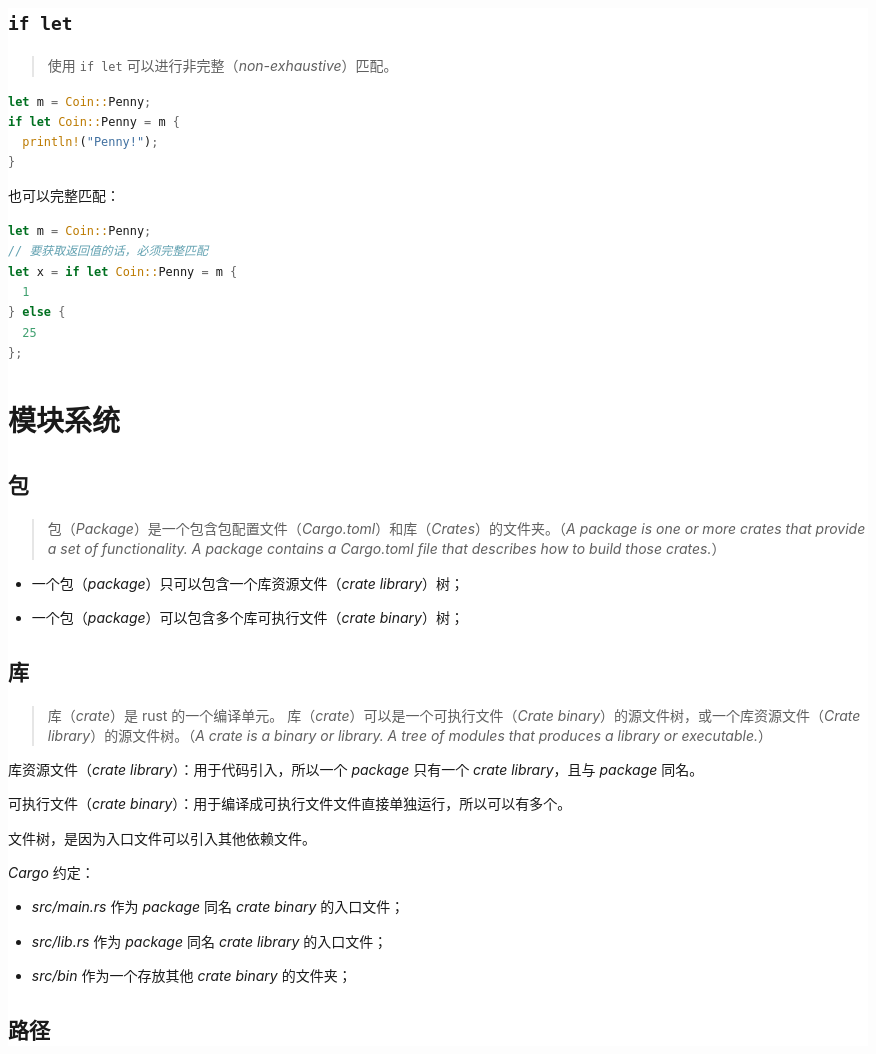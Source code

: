 ## `if let`

> 使用 `if let` 可以进行非完整（*non-exhaustive*）匹配。

```rust
let m = Coin::Penny;
if let Coin::Penny = m {
  println!("Penny!");
}
```

也可以完整匹配：

```rust
let m = Coin::Penny;
// 要获取返回值的话，必须完整匹配
let x = if let Coin::Penny = m {
  1
} else {
  25
};
```

# 模块系统

## 包

> 包（*Package*）是一个包含包配置文件（*Cargo.toml*）和库（*Crates*）的文件夹。（*A package is one or more crates that provide a set of functionality. A package contains a Cargo.toml file that describes how to build those crates.*）

- 一个包（*package*）只可以包含一个库资源文件（*crate library*）树；

- 一个包（*package*）可以包含多个库可执行文件（*crate binary*）树；

## 库

> 库（*crate*）是 rust 的一个编译单元。
> 库（*crate*）可以是一个可执行文件（*Crate binary*）的源文件树，或一个库资源文件（*Crate library*）的源文件树。（*A crate is a binary or library. A tree of modules that produces a library or executable.*）

库资源文件（*crate library*）：用于代码引入，所以一个 *package* 只有一个 *crate library*，且与 *package* 同名。

可执行文件（*crate binary*）：用于编译成可执行文件文件直接单独运行，所以可以有多个。

文件树，是因为入口文件可以引入其他依赖文件。

*Cargo* 约定：

- *src/main.rs* 作为 *package* 同名 *crate binary* 的入口文件；

- *src/lib.rs* 作为 *package* 同名 *crate library* 的入口文件；

- *src/bin* 作为一个存放其他 *crate binary* 的文件夹；

## 路径
